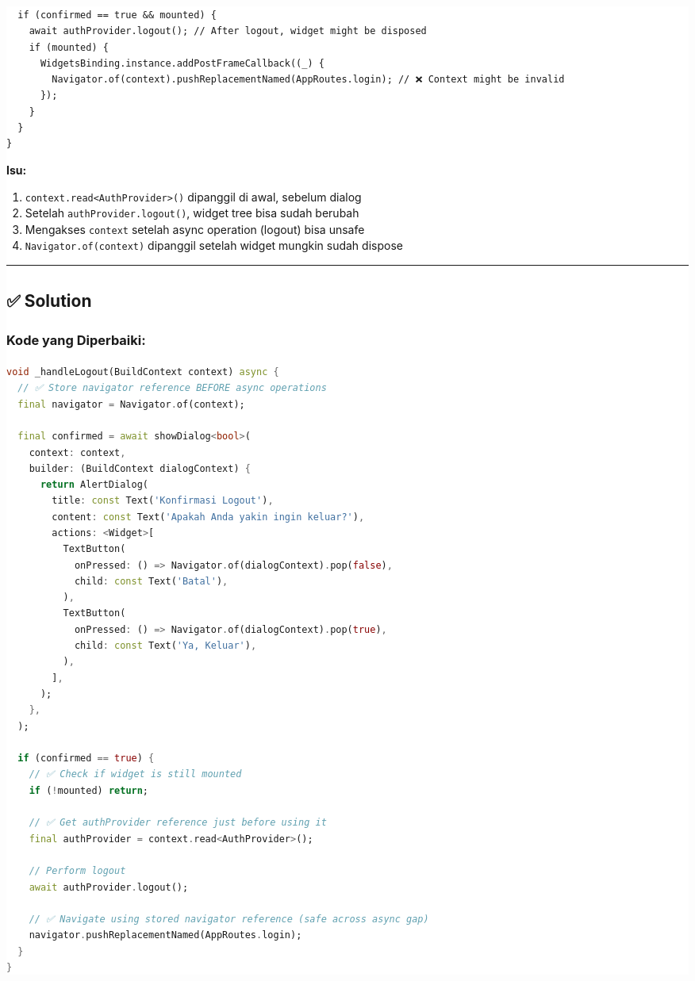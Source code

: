 ````
  if (confirmed == true && mounted) {
    await authProvider.logout(); // After logout, widget might be disposed
    if (mounted) {
      WidgetsBinding.instance.addPostFrameCallback((_) {
        Navigator.of(context).pushReplacementNamed(AppRoutes.login); // ❌ Context might be invalid
      });
    }
  }
}
````

**Isu:**

1. `context.read<AuthProvider>()` dipanggil di awal, sebelum dialog
2. Setelah `authProvider.logout()`, widget tree bisa sudah berubah
3. Mengakses `context` setelah async operation (logout) bisa unsafe
4. `Navigator.of(context)` dipanggil setelah widget mungkin sudah dispose

---

## ✅ Solution

### Kode yang Diperbaiki:

```dart
void _handleLogout(BuildContext context) async {
  // ✅ Store navigator reference BEFORE async operations
  final navigator = Navigator.of(context);

  final confirmed = await showDialog<bool>(
    context: context,
    builder: (BuildContext dialogContext) {
      return AlertDialog(
        title: const Text('Konfirmasi Logout'),
        content: const Text('Apakah Anda yakin ingin keluar?'),
        actions: <Widget>[
          TextButton(
            onPressed: () => Navigator.of(dialogContext).pop(false),
            child: const Text('Batal'),
          ),
          TextButton(
            onPressed: () => Navigator.of(dialogContext).pop(true),
            child: const Text('Ya, Keluar'),
          ),
        ],
      );
    },
  );

  if (confirmed == true) {
    // ✅ Check if widget is still mounted
    if (!mounted) return;

    // ✅ Get authProvider reference just before using it
    final authProvider = context.read<AuthProvider>();

    // Perform logout
    await authProvider.logout();

    // ✅ Navigate using stored navigator reference (safe across async gap)
    navigator.pushReplacementNamed(AppRoutes.login);
  }
}
```